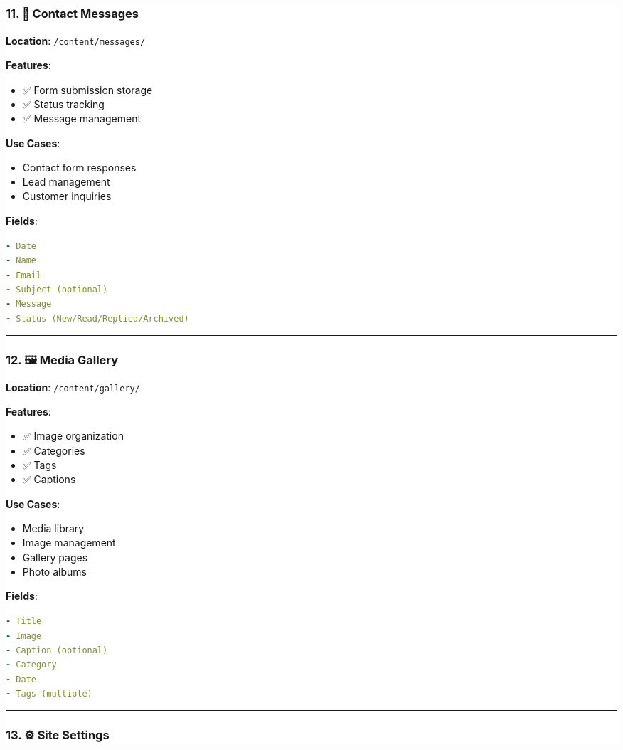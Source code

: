 
### 11. 📧 Contact Messages

**Location**: `/content/messages/`

**Features**:
- ✅ Form submission storage
- ✅ Status tracking
- ✅ Message management

**Use Cases**:
- Contact form responses
- Lead management
- Customer inquiries

**Fields**:
```yaml
- Date
- Name
- Email
- Subject (optional)
- Message
- Status (New/Read/Replied/Archived)
```

---

### 12. 🖼️ Media Gallery

**Location**: `/content/gallery/`

**Features**:
- ✅ Image organization
- ✅ Categories
- ✅ Tags
- ✅ Captions

**Use Cases**:
- Media library
- Image management
- Gallery pages
- Photo albums

**Fields**:
```yaml
- Title
- Image
- Caption (optional)
- Category
- Date
- Tags (multiple)
```

---

### 13. ⚙️ Site Settings
